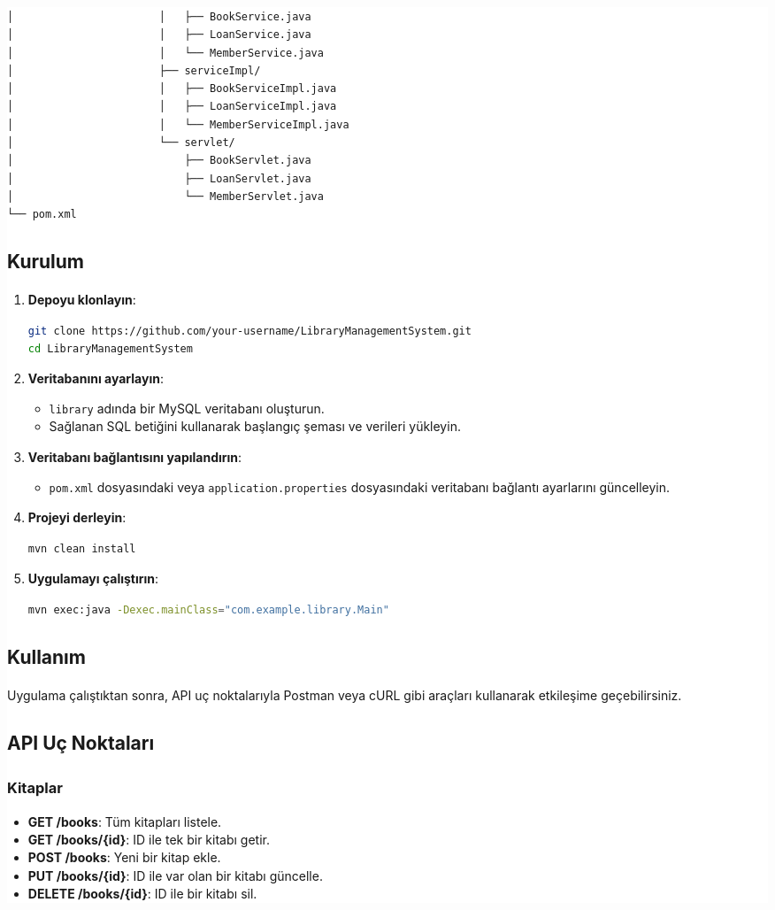 ```
│                       │   ├── BookService.java
│                       │   ├── LoanService.java
│                       │   └── MemberService.java
│                       ├── serviceImpl/
│                       │   ├── BookServiceImpl.java
│                       │   ├── LoanServiceImpl.java
│                       │   └── MemberServiceImpl.java
│                       └── servlet/
│                           ├── BookServlet.java
│                           ├── LoanServlet.java
│                           └── MemberServlet.java
└── pom.xml
```

## Kurulum

1. **Depoyu klonlayın**:
   ```sh
   git clone https://github.com/your-username/LibraryManagementSystem.git
   cd LibraryManagementSystem
   ```

2. **Veritabanını ayarlayın**:
   - `library` adında bir MySQL veritabanı oluşturun.
   - Sağlanan SQL betiğini kullanarak başlangıç şeması ve verileri yükleyin.

3. **Veritabanı bağlantısını yapılandırın**:
   - `pom.xml` dosyasındaki veya `application.properties` dosyasındaki veritabanı bağlantı ayarlarını güncelleyin.

4. **Projeyi derleyin**:
   ```sh
   mvn clean install
   ```

5. **Uygulamayı çalıştırın**:
   ```sh
   mvn exec:java -Dexec.mainClass="com.example.library.Main"
   ```

## Kullanım

Uygulama çalıştıktan sonra, API uç noktalarıyla Postman veya cURL gibi araçları kullanarak etkileşime geçebilirsiniz.

## API Uç Noktaları

### Kitaplar

- **GET /books**: Tüm kitapları listele.
- **GET /books/{id}**: ID ile tek bir kitabı getir.
- **POST /books**: Yeni bir kitap ekle.
- **PUT /books/{id}**: ID ile var olan bir kitabı güncelle.
- **DELETE /books/{id}**: ID ile bir kitabı sil.

